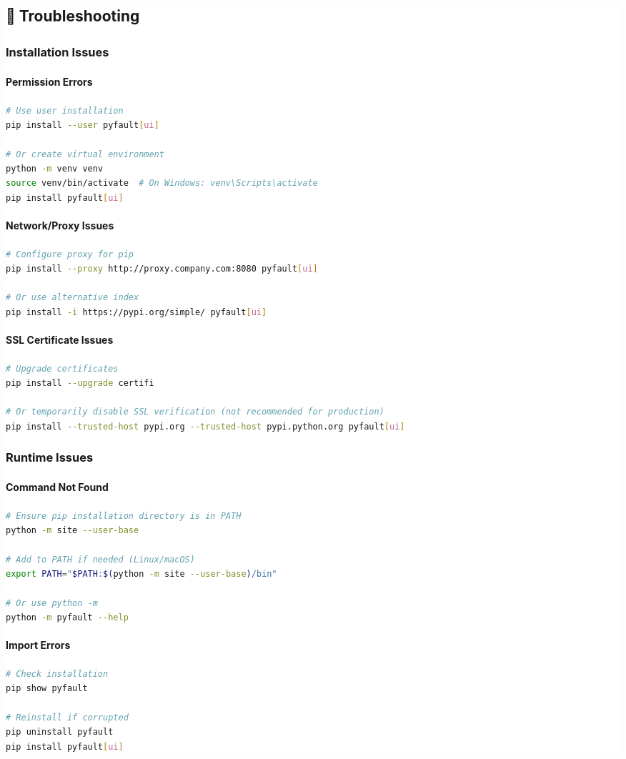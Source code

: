 ## 🐛 Troubleshooting

### Installation Issues

#### Permission Errors
```bash
# Use user installation
pip install --user pyfault[ui]

# Or create virtual environment
python -m venv venv
source venv/bin/activate  # On Windows: venv\Scripts\activate
pip install pyfault[ui]
```

#### Network/Proxy Issues
```bash
# Configure proxy for pip
pip install --proxy http://proxy.company.com:8080 pyfault[ui]

# Or use alternative index
pip install -i https://pypi.org/simple/ pyfault[ui]
```

#### SSL Certificate Issues
```bash
# Upgrade certificates
pip install --upgrade certifi

# Or temporarily disable SSL verification (not recommended for production)
pip install --trusted-host pypi.org --trusted-host pypi.python.org pyfault[ui]
```

### Runtime Issues

#### Command Not Found
```bash
# Ensure pip installation directory is in PATH
python -m site --user-base

# Add to PATH if needed (Linux/macOS)
export PATH="$PATH:$(python -m site --user-base)/bin"

# Or use python -m
python -m pyfault --help
```

#### Import Errors
```bash
# Check installation
pip show pyfault

# Reinstall if corrupted
pip uninstall pyfault
pip install pyfault[ui]
```
